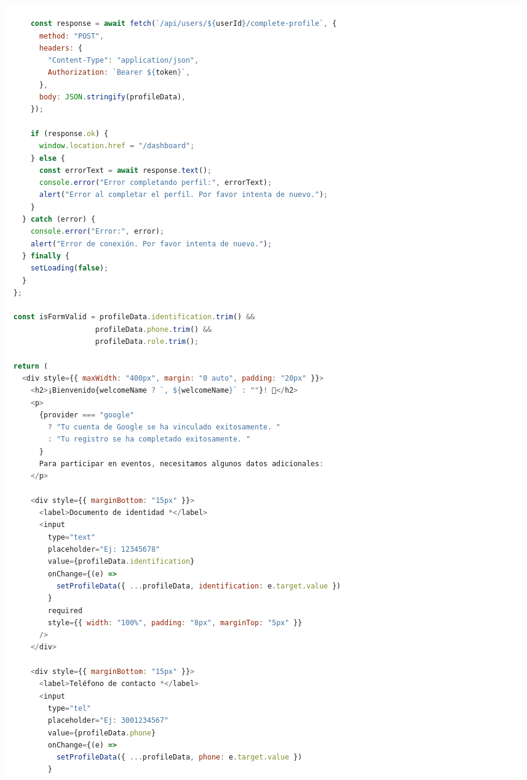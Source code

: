 ````javascript

      const response = await fetch(`/api/users/${userId}/complete-profile`, {
        method: "POST",
        headers: {
          "Content-Type": "application/json",
          Authorization: `Bearer ${token}`,
        },
        body: JSON.stringify(profileData),
      });

      if (response.ok) {
        window.location.href = "/dashboard";
      } else {
        const errorText = await response.text();
        console.error("Error completando perfil:", errorText);
        alert("Error al completar el perfil. Por favor intenta de nuevo.");
      }
    } catch (error) {
      console.error("Error:", error);
      alert("Error de conexión. Por favor intenta de nuevo.");
    } finally {
      setLoading(false);
    }
  };

  const isFormValid = profileData.identification.trim() &&
                     profileData.phone.trim() &&
                     profileData.role.trim();

  return (
    <div style={{ maxWidth: "400px", margin: "0 auto", padding: "20px" }}>
      <h2>¡Bienvenido{welcomeName ? `, ${welcomeName}` : ""}! 🎉</h2>
      <p>
        {provider === "google"
          ? "Tu cuenta de Google se ha vinculado exitosamente. "
          : "Tu registro se ha completado exitosamente. "
        }
        Para participar en eventos, necesitamos algunos datos adicionales:
      </p>

      <div style={{ marginBottom: "15px" }}>
        <label>Documento de identidad *</label>
        <input
          type="text"
          placeholder="Ej: 12345678"
          value={profileData.identification}
          onChange={(e) =>
            setProfileData({ ...profileData, identification: e.target.value })
          }
          required
          style={{ width: "100%", padding: "8px", marginTop: "5px" }}
        />
      </div>

      <div style={{ marginBottom: "15px" }}>
        <label>Teléfono de contacto *</label>
        <input
          type="tel"
          placeholder="Ej: 3001234567"
          value={profileData.phone}
          onChange={(e) =>
            setProfileData({ ...profileData, phone: e.target.value })
          }
````